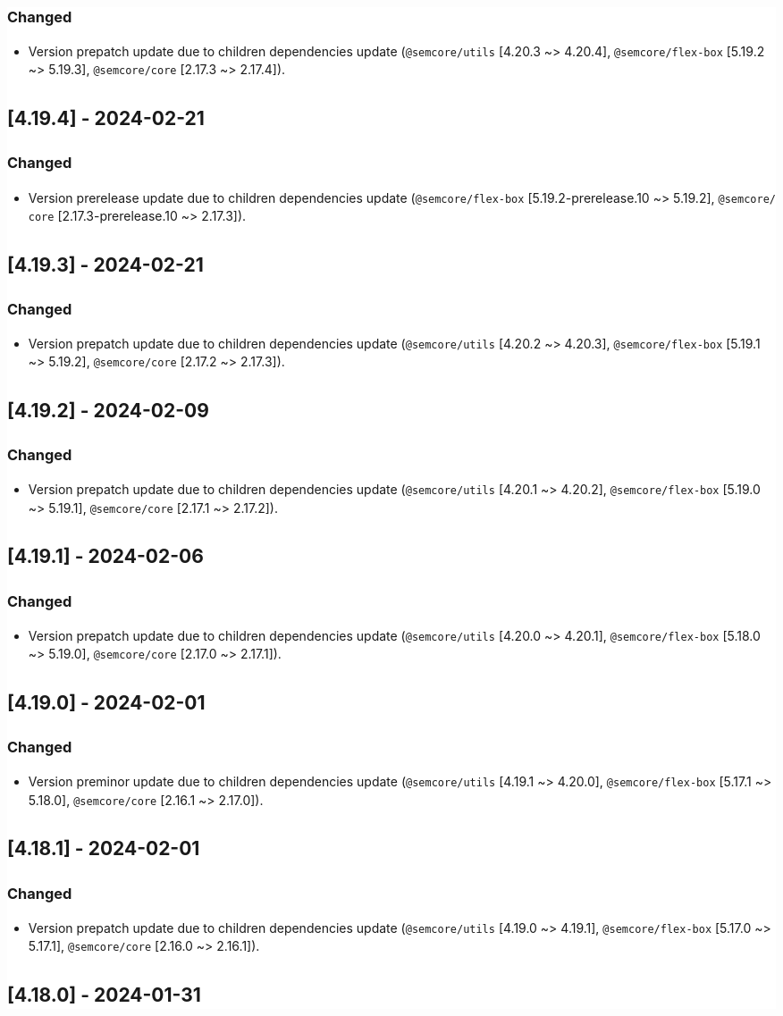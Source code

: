 ### Changed

- Version prepatch update due to children dependencies update (`@semcore/utils` [4.20.3 ~> 4.20.4], `@semcore/flex-box` [5.19.2 ~> 5.19.3], `@semcore/core` [2.17.3 ~> 2.17.4]).

## [4.19.4] - 2024-02-21

### Changed

- Version prerelease update due to children dependencies update (`@semcore/flex-box` [5.19.2-prerelease.10 ~> 5.19.2], `@semcore/core` [2.17.3-prerelease.10 ~> 2.17.3]).

## [4.19.3] - 2024-02-21

### Changed

- Version prepatch update due to children dependencies update (`@semcore/utils` [4.20.2 ~> 4.20.3], `@semcore/flex-box` [5.19.1 ~> 5.19.2], `@semcore/core` [2.17.2 ~> 2.17.3]).

## [4.19.2] - 2024-02-09

### Changed

- Version prepatch update due to children dependencies update (`@semcore/utils` [4.20.1 ~> 4.20.2], `@semcore/flex-box` [5.19.0 ~> 5.19.1], `@semcore/core` [2.17.1 ~> 2.17.2]).

## [4.19.1] - 2024-02-06

### Changed

- Version prepatch update due to children dependencies update (`@semcore/utils` [4.20.0 ~> 4.20.1], `@semcore/flex-box` [5.18.0 ~> 5.19.0], `@semcore/core` [2.17.0 ~> 2.17.1]).

## [4.19.0] - 2024-02-01

### Changed

- Version preminor update due to children dependencies update (`@semcore/utils` [4.19.1 ~> 4.20.0], `@semcore/flex-box` [5.17.1 ~> 5.18.0], `@semcore/core` [2.16.1 ~> 2.17.0]).

## [4.18.1] - 2024-02-01

### Changed

- Version prepatch update due to children dependencies update (`@semcore/utils` [4.19.0 ~> 4.19.1], `@semcore/flex-box` [5.17.0 ~> 5.17.1], `@semcore/core` [2.16.0 ~> 2.16.1]).

## [4.18.0] - 2024-01-31
